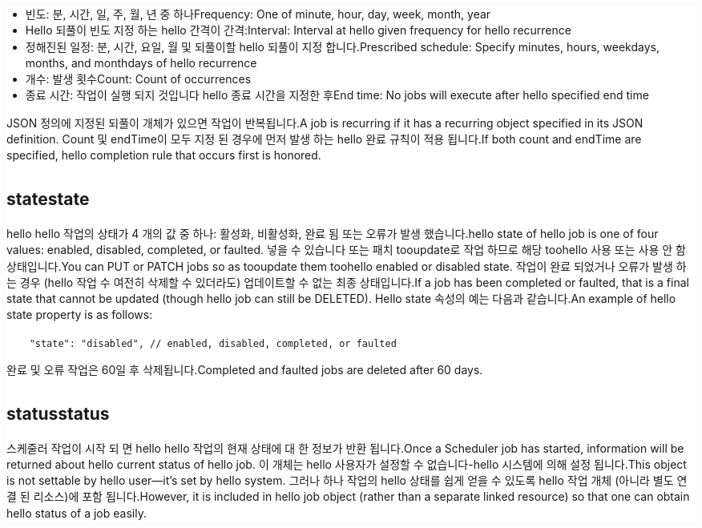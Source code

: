 * <span data-ttu-id="f75f9-182">빈도: 분, 시간, 일, 주, 월, 년 중 하나</span><span class="sxs-lookup"><span data-stu-id="f75f9-182">Frequency: One of minute, hour, day, week, month, year</span></span>  
* <span data-ttu-id="f75f9-183">Hello 되풀이 빈도 지정 하는 hello 간격이 간격:</span><span class="sxs-lookup"><span data-stu-id="f75f9-183">Interval: Interval at hello given frequency for hello recurrence</span></span>  
* <span data-ttu-id="f75f9-184">정해진된 일정: 분, 시간, 요일, 월 및 되풀이할 hello 되풀이 지정 합니다.</span><span class="sxs-lookup"><span data-stu-id="f75f9-184">Prescribed schedule: Specify minutes, hours, weekdays, months, and monthdays of hello recurrence</span></span>  
* <span data-ttu-id="f75f9-185">개수: 발생 횟수</span><span class="sxs-lookup"><span data-stu-id="f75f9-185">Count: Count of occurrences</span></span>  
* <span data-ttu-id="f75f9-186">종료 시간: 작업이 실행 되지 것입니다 hello 종료 시간을 지정한 후</span><span class="sxs-lookup"><span data-stu-id="f75f9-186">End time: No jobs will execute after hello specified end time</span></span>  

<span data-ttu-id="f75f9-187">JSON 정의에 지정된 되풀이 개체가 있으면 작업이 반복됩니다.</span><span class="sxs-lookup"><span data-stu-id="f75f9-187">A job is recurring if it has a recurring object specified in its JSON definition.</span></span> <span data-ttu-id="f75f9-188">Count 및 endTime이 모두 지정 된 경우에 먼저 발생 하는 hello 완료 규칙이 적용 됩니다.</span><span class="sxs-lookup"><span data-stu-id="f75f9-188">If both count and endTime are specified, hello completion rule that occurs first is honored.</span></span>

## <a name="state"></a><span data-ttu-id="f75f9-189">state</span><span class="sxs-lookup"><span data-stu-id="f75f9-189">state</span></span>
<span data-ttu-id="f75f9-190">hello hello 작업의 상태가 4 개의 값 중 하나: 활성화, 비활성화, 완료 됨 또는 오류가 발생 했습니다.</span><span class="sxs-lookup"><span data-stu-id="f75f9-190">hello state of hello job is one of four values: enabled, disabled, completed, or faulted.</span></span> <span data-ttu-id="f75f9-191">넣을 수 있습니다 또는 패치 tooupdate로 작업 하므로 해당 toohello 사용 또는 사용 안 함 상태입니다.</span><span class="sxs-lookup"><span data-stu-id="f75f9-191">You can PUT or PATCH jobs so as tooupdate them toohello enabled or disabled state.</span></span> <span data-ttu-id="f75f9-192">작업이 완료 되었거나 오류가 발생 하는 경우 (hello 작업 수 여전히 삭제할 수 있더라도) 업데이트할 수 없는 최종 상태입니다.</span><span class="sxs-lookup"><span data-stu-id="f75f9-192">If a job has been completed or faulted, that is a final state that cannot be updated (though hello job can still be DELETED).</span></span> <span data-ttu-id="f75f9-193">Hello state 속성의 예는 다음과 같습니다.</span><span class="sxs-lookup"><span data-stu-id="f75f9-193">An example of hello state property is as follows:</span></span>

        "state": "disabled", // enabled, disabled, completed, or faulted
<span data-ttu-id="f75f9-194">완료 및 오류 작업은 60일 후 삭제됩니다.</span><span class="sxs-lookup"><span data-stu-id="f75f9-194">Completed and faulted jobs are deleted after 60 days.</span></span>

## <a name="status"></a><span data-ttu-id="f75f9-195">status</span><span class="sxs-lookup"><span data-stu-id="f75f9-195">status</span></span>
<span data-ttu-id="f75f9-196">스케줄러 작업이 시작 되 면 hello hello 작업의 현재 상태에 대 한 정보가 반환 됩니다.</span><span class="sxs-lookup"><span data-stu-id="f75f9-196">Once a Scheduler job has started, information will be returned about hello current status of hello job.</span></span> <span data-ttu-id="f75f9-197">이 개체는 hello 사용자가 설정할 수 없습니다-hello 시스템에 의해 설정 됩니다.</span><span class="sxs-lookup"><span data-stu-id="f75f9-197">This object is not settable by hello user—it’s set by hello system.</span></span> <span data-ttu-id="f75f9-198">그러나 하나 작업의 hello 상태를 쉽게 얻을 수 있도록 hello 작업 개체 (아니라 별도 연결 된 리소스)에 포함 됩니다.</span><span class="sxs-lookup"><span data-stu-id="f75f9-198">However, it is included in hello job object (rather than a separate linked resource) so that one can obtain hello status of a job easily.</span></span>
